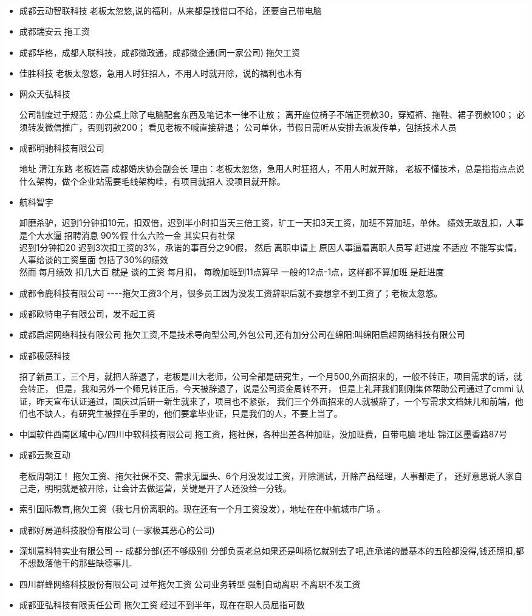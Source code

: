 * 成都云动智联科技    老板太忽悠,说的福利，从来都是找借口不给，还要自己带电脑

* 成都瑞安云      拖工资

* 成都华格，成都人联科技，成都微政通，成都微企通(同一家公司)      拖欠工资

* 佳胜科技        老板太忽悠，急用人时狂招人，不用人时就开除，说的福利也木有

* 网众天弘科技    

  公司制度过于规范：办公桌上除了电脑配套东西及笔记本一律不让放；
  离开座位椅子不端正罚款30，穿短裤、拖鞋、裙子罚款100；
  必须转发微信推广，否则罚款200；
  看见老板不喊直接辞退；
  公司单休，节假日需听从安排去派发传单，包括技术人员

* 成都明驰科技有限公司 

  地址 清江东路 老板姓高 
  成都婚庆协会副会长  理由：老板太忽悠，急用人时狂招人，不用人时就开除，
  老板不懂技术，总是指指点点说什么架构，做个企业站需要毛线架构哇，有项目就招人 没项目就开除。

* 航科智宇  

  卸磨杀驴，迟到1分钟扣10元，扣双倍，迟到半小时扣当天三倍工资，旷工一天扣3天工资，加班不算加班，单休。
  绩效无故乱扣，人事是个大水逼  招聘消息  90%假  什么六险一金  其实只有社保  
  迟到1分钟扣20  迟到3次扣工资的3%，承诺的事百分之90假，
  然后  离职申请上  原因人事逼着离职人员写  赶进度  不适应  不能写实情，人事给谈的工资里面  包括了30%的绩效  
  然而 每月绩效  扣几大百  就是 谈的工资  每月扣， 每晚加班到11点算早  一般的12点-1点，这样都不算加班  是赶进度

* 成都令鹿科技有限公司  ----拖欠工资3个月，很多员工因为没发工资辞职后就不要想拿不到工资了；老板太忽悠。

* 成都欧特电子有限公司，发不起工资

* 成都启超网络科技有限公司 拖欠工资,不是技术导向型公司,外包公司,还有加分公司在绵阳:叫绵阳启超网络科技有限公司

* 成都极感科技

  招了新员工，三个月，就把人辞退了，老板是川大老师，公司全部是研究生，一个月500,外面招来的，一般不转正，项目需求的话，就会转正，
  但是，我和另外一个师兄转正后，今天被辞退了，说是公司资金周转不开，
  但是上礼拜我们刚刚集体帮助公司通过了cmmi 认证，昨天宣布认证通过，国庆过后研一新生就来了，项目也不紧张，
  我们三个外面招来的人就被辞了，一个写需求文档妹儿和前端，他们也不缺人，有研究生被捏在手里的，他们要拿毕业证，只是我们的人，不要上当了。

* 中国软件西南区域中心/四川中软科技有限公司   拖工资，拖社保，各种出差各种加班，没加班费，自带电脑  地址 锦江区墨香路87号

* 成都云聚互动 

  老板周朝江！
  拖欠工资、拖欠社保不交、需求无厘头、6个月没发过工资，开除测试，开除产品经理，人事都走了，
  还好意思说人家自己走，明明就是被开除，让会计去做运营，关键是开了人还没给一分钱。

* 索引国际教育,拖欠工资（我七月份离职的。现在还有一个月工资没发），地址在在中航城市广场 。

* 成都好房通科技股份有限公司 (一家极其恶心的公司)

* 深圳意科特实业有限公司 -- 成都分部(还不够级别)  分部负责老总如果还是叫杨忆就别去了吧,连承诺的最基本的五险都没得,钱还照扣,都不想数落他干的那些缺德事儿.

* 四川群蜂网络科技股份有限公司  过年拖欠工资 公司业务转型 强制自动离职 不离职不发工资

* 成都亚弘科技有限责任公司   拖欠工资 经过不到半年，现在在职人员屈指可数
